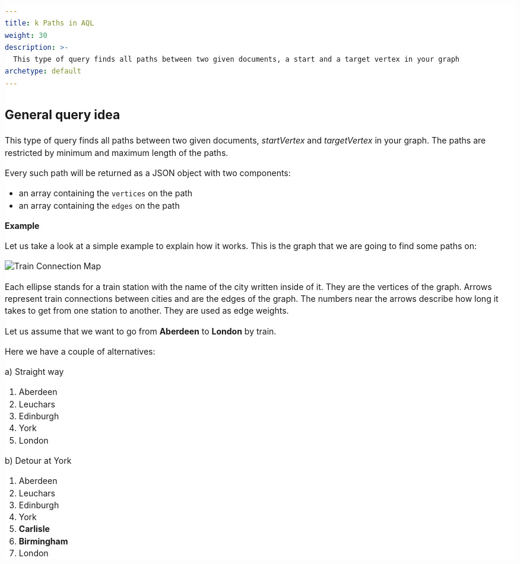 ```yaml
---
title: k Paths in AQL
weight: 30
description: >-
  This type of query finds all paths between two given documents, a start and a target vertex in your graph
archetype: default
---
```

## General query idea

This type of query finds all paths between two given documents,
*startVertex* and *targetVertex* in your graph. The paths are restricted
by minimum and maximum length of the paths.

Every such path will be returned as a JSON object with two components:

- an array containing the `vertices` on the path
- an array containing the `edges` on the path

**Example**

Let us take a look at a simple example to explain how it works.
This is the graph that we are going to find some paths on:

![Train Connection Map](../../../../../images/train_map.png)

Each ellipse stands for a train station with the name of the city written inside
of it. They are the vertices of the graph. Arrows represent train connections
between cities and are the edges of the graph. The numbers near the arrows
describe how long it takes to get from one station to another. They are used
as edge weights.

Let us assume that we want to go from **Aberdeen** to **London** by train.

Here we have a couple of alternatives:

a) Straight way

   1. Aberdeen
   2. Leuchars
   3. Edinburgh
   4. York
   5. London

b) Detour at York

   1. Aberdeen
   2. Leuchars
   3. Edinburgh
   4. York
   5. **Carlisle**
   6. **Birmingham**
   7. London
